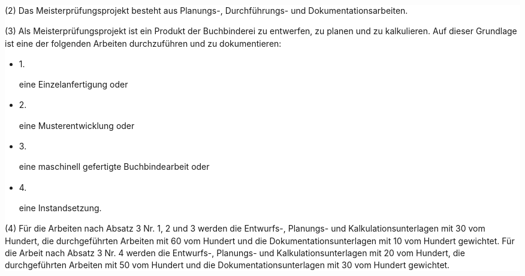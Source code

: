 </div>

<div class="jurAbsatz">

(2) Das Meisterprüfungsprojekt besteht aus Planungs-, Durchführungs- und
Dokumentationsarbeiten.

</div>

<div class="jurAbsatz">

(3) Als Meisterprüfungsprojekt ist ein Produkt der Buchbinderei zu
entwerfen, zu planen und zu kalkulieren. Auf dieser Grundlage ist eine
der folgenden Arbeiten durchzuführen und zu dokumentieren:

  - 1\.
    
    <div style="">
    
    eine Einzelanfertigung oder
    
    </div>

  - 2\.
    
    <div style="">
    
    eine Musterentwicklung oder
    
    </div>

  - 3\.
    
    <div style="">
    
    eine maschinell gefertigte Buchbindearbeit oder
    
    </div>

  - 4\.
    
    <div style="">
    
    eine Instandsetzung.
    
    </div>

</div>

<div class="jurAbsatz">

(4) Für die Arbeiten nach Absatz 3 Nr. 1, 2 und 3 werden die Entwurfs-,
Planungs- und Kalkulationsunterlagen mit 30 vom Hundert, die
durchgeführten Arbeiten mit 60 vom Hundert und die
Dokumentationsunterlagen mit 10 vom Hundert gewichtet. Für die Arbeit
nach Absatz 3 Nr. 4 werden die Entwurfs-, Planungs- und
Kalkulationsunterlagen mit 20 vom Hundert, die durchgeführten Arbeiten
mit 50 vom Hundert und die Dokumentationsunterlagen mit 30 vom Hundert
gewichtet.

</div>

</div>
